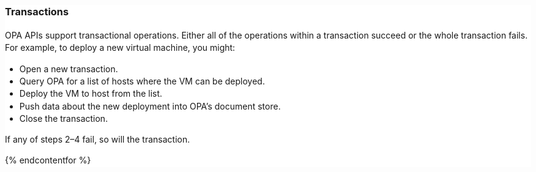 ### Transactions

OPA APIs support transactional operations. Either all of the operations within a transaction succeed or the whole transaction fails. For example, to deploy a new virtual machine, you might:

  * Open a new transaction.
  * Query OPA for a list of hosts where the VM can be deployed.
  * Deploy the VM to host from the list.
  * Push data about the new deployment into OPA’s document store.
  * Close the transaction.

If any of steps 2–4 fail, so will the transaction.

{% endcontentfor %}
